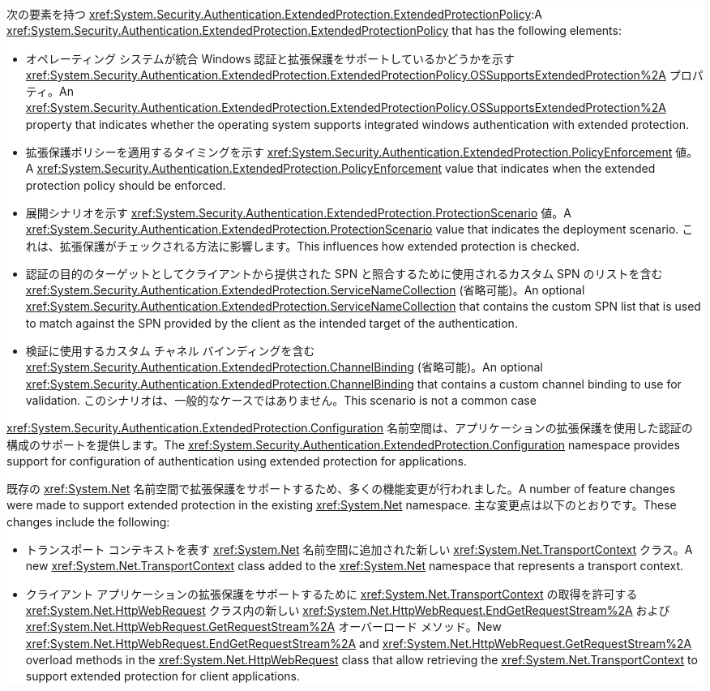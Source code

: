  <span data-ttu-id="fb8f5-157">次の要素を持つ <xref:System.Security.Authentication.ExtendedProtection.ExtendedProtectionPolicy>:</span><span class="sxs-lookup"><span data-stu-id="fb8f5-157">A <xref:System.Security.Authentication.ExtendedProtection.ExtendedProtectionPolicy> that has the following elements:</span></span>  
  
- <span data-ttu-id="fb8f5-158">オペレーティング システムが統合 Windows 認証と拡張保護をサポートしているかどうかを示す <xref:System.Security.Authentication.ExtendedProtection.ExtendedProtectionPolicy.OSSupportsExtendedProtection%2A> プロパティ。</span><span class="sxs-lookup"><span data-stu-id="fb8f5-158">An <xref:System.Security.Authentication.ExtendedProtection.ExtendedProtectionPolicy.OSSupportsExtendedProtection%2A> property that indicates whether the operating system supports integrated windows authentication with extended protection.</span></span>  
  
- <span data-ttu-id="fb8f5-159">拡張保護ポリシーを適用するタイミングを示す <xref:System.Security.Authentication.ExtendedProtection.PolicyEnforcement> 値。</span><span class="sxs-lookup"><span data-stu-id="fb8f5-159">A <xref:System.Security.Authentication.ExtendedProtection.PolicyEnforcement> value that indicates when the extended protection policy should be enforced.</span></span>  
  
- <span data-ttu-id="fb8f5-160">展開シナリオを示す <xref:System.Security.Authentication.ExtendedProtection.ProtectionScenario> 値。</span><span class="sxs-lookup"><span data-stu-id="fb8f5-160">A <xref:System.Security.Authentication.ExtendedProtection.ProtectionScenario> value that indicates the deployment scenario.</span></span> <span data-ttu-id="fb8f5-161">これは、拡張保護がチェックされる方法に影響します。</span><span class="sxs-lookup"><span data-stu-id="fb8f5-161">This influences how extended protection is checked.</span></span>  
  
- <span data-ttu-id="fb8f5-162">認証の目的のターゲットとしてクライアントから提供された SPN と照合するために使用されるカスタム SPN のリストを含む <xref:System.Security.Authentication.ExtendedProtection.ServiceNameCollection> (省略可能)。</span><span class="sxs-lookup"><span data-stu-id="fb8f5-162">An optional <xref:System.Security.Authentication.ExtendedProtection.ServiceNameCollection> that contains the custom SPN list that is used to match against the SPN provided by the client as the intended target of the authentication.</span></span>  
  
- <span data-ttu-id="fb8f5-163">検証に使用するカスタム チャネル バインディングを含む <xref:System.Security.Authentication.ExtendedProtection.ChannelBinding> (省略可能)。</span><span class="sxs-lookup"><span data-stu-id="fb8f5-163">An optional <xref:System.Security.Authentication.ExtendedProtection.ChannelBinding> that contains a custom channel binding to use for validation.</span></span> <span data-ttu-id="fb8f5-164">このシナリオは、一般的なケースではありません。</span><span class="sxs-lookup"><span data-stu-id="fb8f5-164">This scenario is not a common case</span></span>  
  
 <span data-ttu-id="fb8f5-165"><xref:System.Security.Authentication.ExtendedProtection.Configuration> 名前空間は、アプリケーションの拡張保護を使用した認証の構成のサポートを提供します。</span><span class="sxs-lookup"><span data-stu-id="fb8f5-165">The <xref:System.Security.Authentication.ExtendedProtection.Configuration> namespace provides support for configuration of authentication using extended protection for applications.</span></span>  
  
 <span data-ttu-id="fb8f5-166">既存の <xref:System.Net> 名前空間で拡張保護をサポートするため、多くの機能変更が行われました。</span><span class="sxs-lookup"><span data-stu-id="fb8f5-166">A number of feature changes were made to support extended protection in the existing <xref:System.Net> namespace.</span></span> <span data-ttu-id="fb8f5-167">主な変更点は以下のとおりです。</span><span class="sxs-lookup"><span data-stu-id="fb8f5-167">These changes include the following:</span></span>  
  
- <span data-ttu-id="fb8f5-168">トランスポート コンテキストを表す <xref:System.Net> 名前空間に追加された新しい <xref:System.Net.TransportContext> クラス。</span><span class="sxs-lookup"><span data-stu-id="fb8f5-168">A new <xref:System.Net.TransportContext> class added to the <xref:System.Net> namespace that represents a transport context.</span></span>  
  
- <span data-ttu-id="fb8f5-169">クライアント アプリケーションの拡張保護をサポートするために <xref:System.Net.TransportContext> の取得を許可する <xref:System.Net.HttpWebRequest> クラス内の新しい <xref:System.Net.HttpWebRequest.EndGetRequestStream%2A> および <xref:System.Net.HttpWebRequest.GetRequestStream%2A> オーバーロード メソッド。</span><span class="sxs-lookup"><span data-stu-id="fb8f5-169">New <xref:System.Net.HttpWebRequest.EndGetRequestStream%2A> and <xref:System.Net.HttpWebRequest.GetRequestStream%2A> overload methods in the <xref:System.Net.HttpWebRequest> class that allow retrieving the <xref:System.Net.TransportContext> to support extended protection for client applications.</span></span>  
  